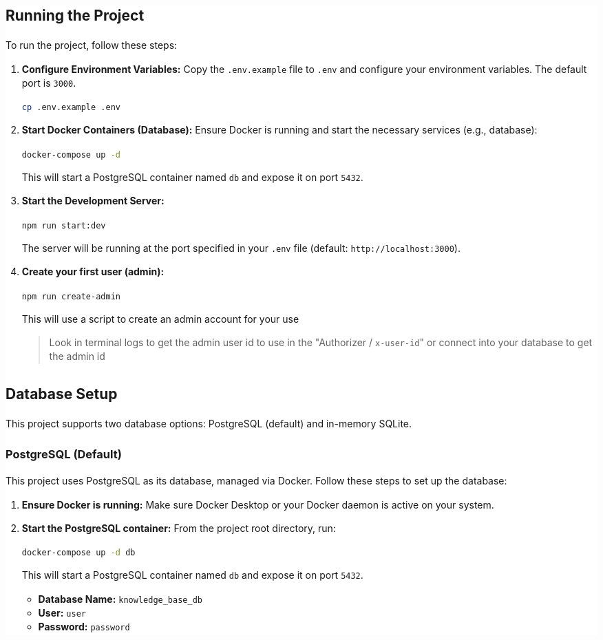 ## Running the Project

To run the project, follow these steps:

1.  **Configure Environment Variables:**
    Copy the `.env.example` file to `.env` and configure your environment variables. The default port is `3000`.
    ```bash
    cp .env.example .env
    ```

2.  **Start Docker Containers (Database):**
    Ensure Docker is running and start the necessary services (e.g., database):
    ```bash
    docker-compose up -d
    ```
    This will start a PostgreSQL container named `db` and expose it on port `5432`.

3.  **Start the Development Server:**
    ```bash
    npm run start:dev
    ```
    The server will be running at the port specified in your `.env` file (default: `http://localhost:3000`).

4.  **Create your first user (admin):**
    ```bash
    npm run create-admin
    ```
    This will use a script to create an admin account for your use
    > Look in terminal logs to get the admin user id to use in the "Authorizer / `x-user-id`" or connect into your database to get the admin id

## Database Setup

This project supports two database options: PostgreSQL (default) and in-memory SQLite.

### PostgreSQL (Default)

This project uses PostgreSQL as its database, managed via Docker. Follow these steps to set up the database:

1.  **Ensure Docker is running:** Make sure Docker Desktop or your Docker daemon is active on your system.

2.  **Start the PostgreSQL container:** From the project root directory, run:
    ```bash
    docker-compose up -d db
    ```
    This will start a PostgreSQL container named `db` and expose it on port `5432`.

    *   **Database Name:** `knowledge_base_db`
    *   **User:** `user`
    *   **Password:** `password`
